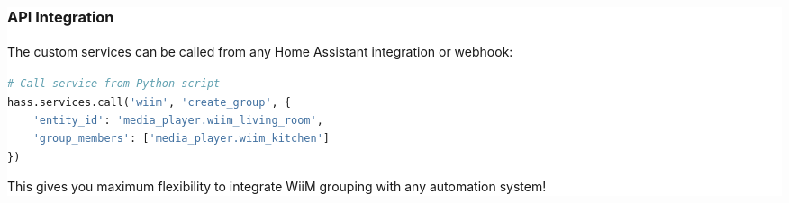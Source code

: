 ### API Integration

The custom services can be called from any Home Assistant integration or webhook:

```python
# Call service from Python script
hass.services.call('wiim', 'create_group', {
    'entity_id': 'media_player.wiim_living_room',
    'group_members': ['media_player.wiim_kitchen']
})
```

This gives you maximum flexibility to integrate WiiM grouping with any automation system!